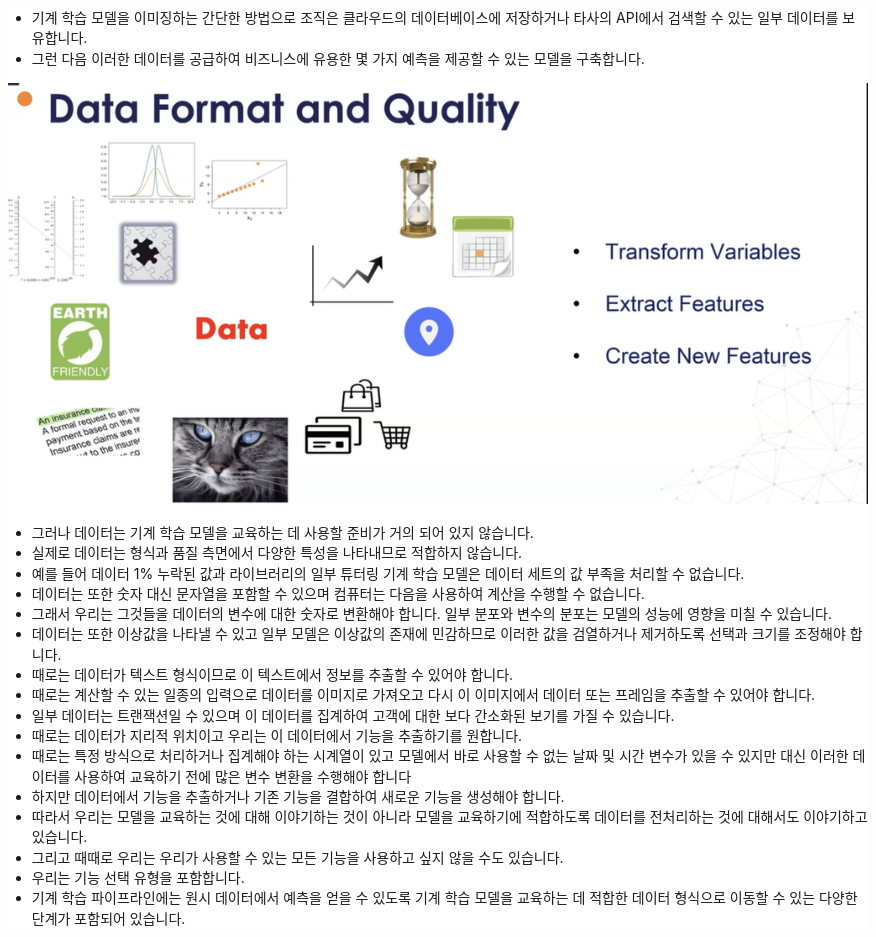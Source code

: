 - 기계 학습 모델을 이미징하는 간단한 방법으로 조직은 클라우드의 데이터베이스에 저장하거나 타사의 API에서 검색할 수 있는 일부 데이터를 보유합니다.
- 그런 다음 이러한 데이터를 공급하여 비즈니스에 유용한 몇 가지 예측을 제공할 수 있는 모델을 구축합니다.
  

![image-20240319124227300](../images/2022-10-18-FastAPI_udemy/image-20240319124227300.png)
    
- 그러나 데이터는 기계 학습 모델을 교육하는 데 사용할 준비가 거의 되어 있지 않습니다.
- 실제로 데이터는 형식과 품질 측면에서 다양한 특성을 나타내므로 적합하지 않습니다.
- 예를 들어 데이터 1% 누락된 값과 라이브러리의 일부 튜터링 기계 학습 모델은 데이터 세트의 값 부족을 처리할 수 없습니다.
- 데이터는 또한 숫자 대신 문자열을 포함할 수 있으며 컴퓨터는 다음을 사용하여 계산을 수행할 수 없습니다.
- 그래서 우리는 그것들을 데이터의 변수에 대한 숫자로 변환해야 합니다. 일부 분포와 변수의 분포는 모델의 성능에 영향을 미칠 수 있습니다.
- 데이터는 또한 이상값을 나타낼 수 있고 일부 모델은 이상값의 존재에 민감하므로 이러한 값을 검열하거나 제거하도록 선택과 크기를 조정해야 합니다.
- 때로는 데이터가 텍스트 형식이므로 이 텍스트에서 정보를 추출할 수 있어야 합니다.
- 때로는 계산할 수 있는 일종의 입력으로 데이터를 이미지로 가져오고 다시 이 이미지에서 데이터 또는 프레임을 추출할 수 있어야 합니다.
- 일부 데이터는 트랜잭션일 수 있으며 이 데이터를 집계하여 고객에 대한 보다 간소화된 보기를 가질 수 있습니다.
- 때로는 데이터가 지리적 위치이고 우리는 이 데이터에서 기능을 추출하기를 원합니다.
- 때로는 특정 방식으로 처리하거나 집계해야 하는 시계열이 있고 모델에서 바로 사용할 수 없는 날짜 및 시간 변수가 있을 수 있지만 대신 이러한 데이터를 사용하여 교육하기 전에 많은 변수 변환을 수행해야 합니다
- 하지만 데이터에서 기능을 추출하거나 기존 기능을 결합하여 새로운 기능을 생성해야 합니다.
- 따라서 우리는 모델을 교육하는 것에 대해 이야기하는 것이 아니라 모델을 교육하기에 적합하도록 데이터를 전처리하는 것에 대해서도 이야기하고 있습니다.
- 그리고 때때로 우리는 우리가 사용할 수 있는 모든 기능을 사용하고 싶지 않을 수도 있습니다.
- 우리는 기능 선택 유형을 포함합니다.
- 기계 학습 파이프라인에는 원시 데이터에서 예측을 얻을 수 있도록 기계 학습 모델을 교육하는 데 적합한 데이터 형식으로 이동할 수 있는 다양한 단계가 포함되어 있습니다.
  
